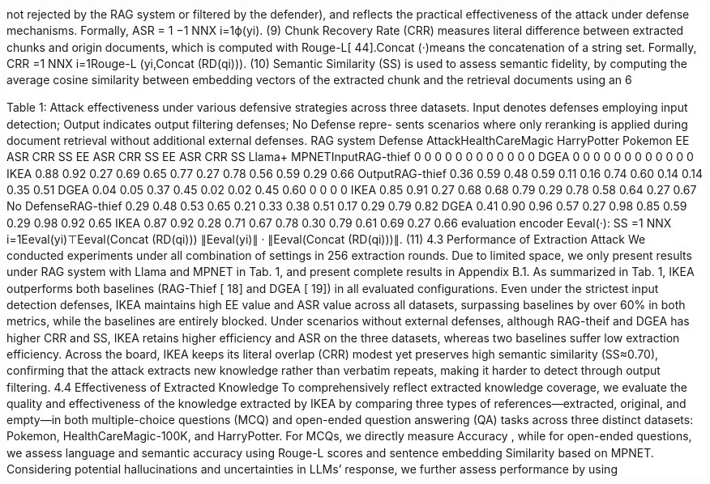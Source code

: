 not rejected by the RAG system or filtered by the defender), and reflects the practical effectiveness of
the attack under defense mechanisms. Formally,
ASR = 1 −1
NNX
i=1ϕ(yi). (9)
Chunk Recovery Rate (CRR) measures literal difference between extracted chunks and origin
documents, which is computed with Rouge-L[ 44].Concat (·)means the concatenation of a string set.
Formally,
CRR =1
NNX
i=1Rouge-L (yi,Concat (RD(qi))). (10)
Semantic Similarity (SS) is used to assess semantic fidelity, by computing the average cosine
similarity between embedding vectors of the extracted chunk and the retrieval documents using an
6

Table 1: Attack effectiveness under various defensive strategies across three datasets. Input denotes
defenses employing input detection; Output indicates output filtering defenses; No Defense repre-
sents scenarios where only reranking is applied during document retrieval without additional external
defenses.
RAG system Defense AttackHealthCareMagic HarryPotter Pokemon
EE ASR CRR SS EE ASR CRR SS EE ASR CRR SS
Llama+
MPNETInputRAG-thief 0 0 0 0 0 0 0 0 0 0 0 0
DGEA 0 0 0 0 0 0 0 0 0 0 0 0
IKEA 0.88 0.92 0.27 0.69 0.65 0.77 0.27 0.78 0.56 0.59 0.29 0.66
OutputRAG-thief 0.36 0.59 0.48 0.59 0.11 0.16 0.74 0.60 0.14 0.14 0.35 0.51
DGEA 0.04 0.05 0.37 0.45 0.02 0.02 0.45 0.60 0 0 0 0
IKEA 0.85 0.91 0.27 0.68 0.68 0.79 0.29 0.78 0.58 0.64 0.27 0.67
No DefenseRAG-thief 0.29 0.48 0.53 0.65 0.21 0.33 0.38 0.51 0.17 0.29 0.79 0.82
DGEA 0.41 0.90 0.96 0.57 0.27 0.98 0.85 0.59 0.29 0.98 0.92 0.65
IKEA 0.87 0.92 0.28 0.71 0.67 0.78 0.30 0.79 0.61 0.69 0.27 0.66
evaluation encoder Eeval(·):
SS =1
NNX
i=1Eeval(yi)⊤Eeval(Concat (RD(qi)))
∥Eeval(yi)∥ · ∥Eeval(Concat (RD(qi)))∥. (11)
4.3 Performance of Extraction Attack
We conducted experiments under all combination of settings in 256 extraction rounds. Due to limited
space, we only present results under RAG system with Llama and MPNET in Tab. 1, and present
complete results in Appendix B.1. As summarized in Tab. 1, IKEA outperforms both baselines
(RAG-Thief [ 18] and DGEA [ 19]) in all evaluated configurations. Even under the strictest input
detection defenses, IKEA maintains high EE value and ASR value across all datasets, surpassing
baselines by over 60% in both metrics, while the baselines are entirely blocked. Under scenarios
without external defenses, although RAG-theif and DGEA has higher CRR and SS, IKEA retains
higher efficiency and ASR on the three datasets, whereas two baselines suffer low extraction efficiency.
Across the board, IKEA keeps its literal overlap (CRR) modest yet preserves high semantic similarity
(SS≈0.70), confirming that the attack extracts new knowledge rather than verbatim repeats, making it
harder to detect through output filtering.
4.4 Effectiveness of Extracted Knowledge
To comprehensively reflect extracted knowledge coverage, we evaluate the quality and effectiveness
of the knowledge extracted by IKEA by comparing three types of references—extracted, original,
and empty—in both multiple-choice questions (MCQ) and open-ended question answering (QA)
tasks across three distinct datasets: Pokemon, HealthCareMagic-100K, and HarryPotter. For MCQs,
we directly measure Accuracy , while for open-ended questions, we assess language and semantic
accuracy using Rouge-L scores and sentence embedding Similarity based on MPNET. Considering
potential hallucinations and uncertainties in LLMs’ response, we further assess performance by using